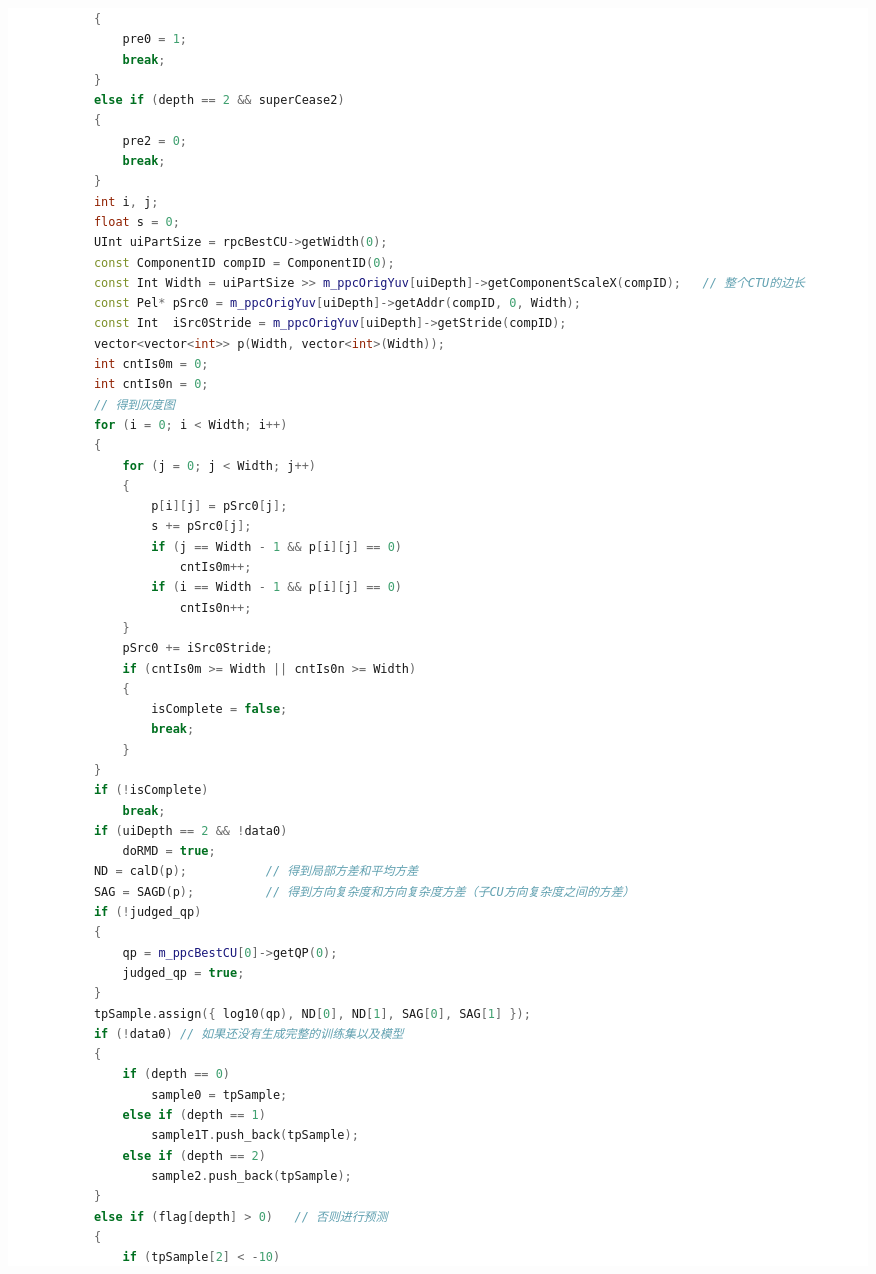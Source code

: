 ```cpp
			{
				pre0 = 1;
				break;
			}
			else if (depth == 2 && superCease2)
			{
				pre2 = 0;
				break;
			}
			int i, j;
			float s = 0;
			UInt uiPartSize = rpcBestCU->getWidth(0);
			const ComponentID compID = ComponentID(0);
			const Int Width = uiPartSize >> m_ppcOrigYuv[uiDepth]->getComponentScaleX(compID);   // 整个CTU的边长
			const Pel* pSrc0 = m_ppcOrigYuv[uiDepth]->getAddr(compID, 0, Width);
			const Int  iSrc0Stride = m_ppcOrigYuv[uiDepth]->getStride(compID);
			vector<vector<int>> p(Width, vector<int>(Width));
			int cntIs0m = 0;
			int cntIs0n = 0;
			// 得到灰度图
			for (i = 0; i < Width; i++)
			{
				for (j = 0; j < Width; j++)
				{
					p[i][j] = pSrc0[j];
					s += pSrc0[j];
					if (j == Width - 1 && p[i][j] == 0)
						cntIs0m++;
					if (i == Width - 1 && p[i][j] == 0)
						cntIs0n++;
				}
				pSrc0 += iSrc0Stride;
				if (cntIs0m >= Width || cntIs0n >= Width)
				{
					isComplete = false;
					break;
				}
			}
			if (!isComplete)
				break;
			if (uiDepth == 2 && !data0)
				doRMD = true;
			ND = calD(p);			// 得到局部方差和平均方差
			SAG = SAGD(p);          // 得到方向复杂度和方向复杂度方差（子CU方向复杂度之间的方差）
			if (!judged_qp)
			{
				qp = m_ppcBestCU[0]->getQP(0);
				judged_qp = true;
			}
			tpSample.assign({ log10(qp), ND[0], ND[1], SAG[0], SAG[1] });
			if (!data0)	// 如果还没有生成完整的训练集以及模型
			{
				if (depth == 0)
					sample0 = tpSample;
				else if (depth == 1)
					sample1T.push_back(tpSample);
				else if (depth == 2)
					sample2.push_back(tpSample);
			}
			else if (flag[depth] > 0)	// 否则进行预测
			{
				if (tpSample[2] < -10)
```